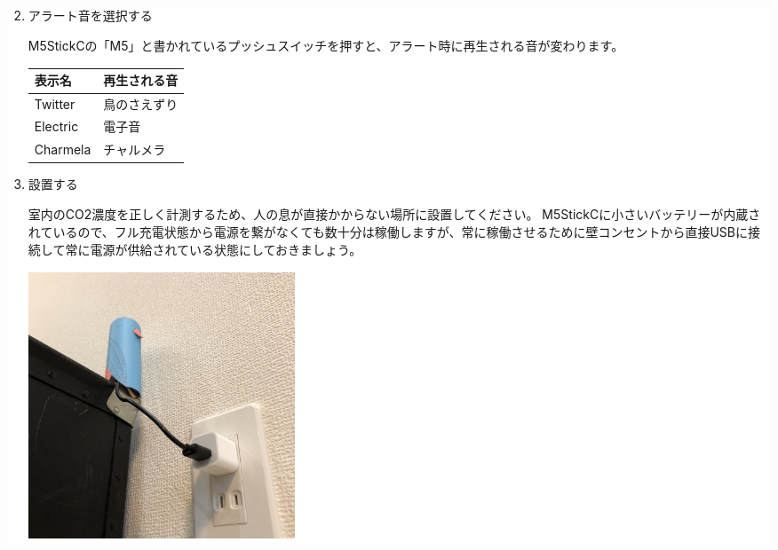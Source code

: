 2. アラート音を選択する

    M5StickCの「M5」と書かれているプッシュスイッチを押すと、アラート時に再生される音が変わります。

    | 表示名 | 再生される音 |
    |-------|-------|
    |Twitter|鳥のさえずり|
    |Electric|電子音|
    |Charmela|チャルメラ|

3. 設置する

    室内のCO2濃度を正しく計測するため、人の息が直接かからない場所に設置してください。
    M5StickCに小さいバッテリーが内蔵されているので、フル充電状態から電源を繋がなくても数十分は稼働しますが、常に稼働させるために壁コンセントから直接USBに接続して常に電源が供給されている状態にしておきましょう。

    <img width="300px" src="../docs/images/howtouse_3.jpg">
